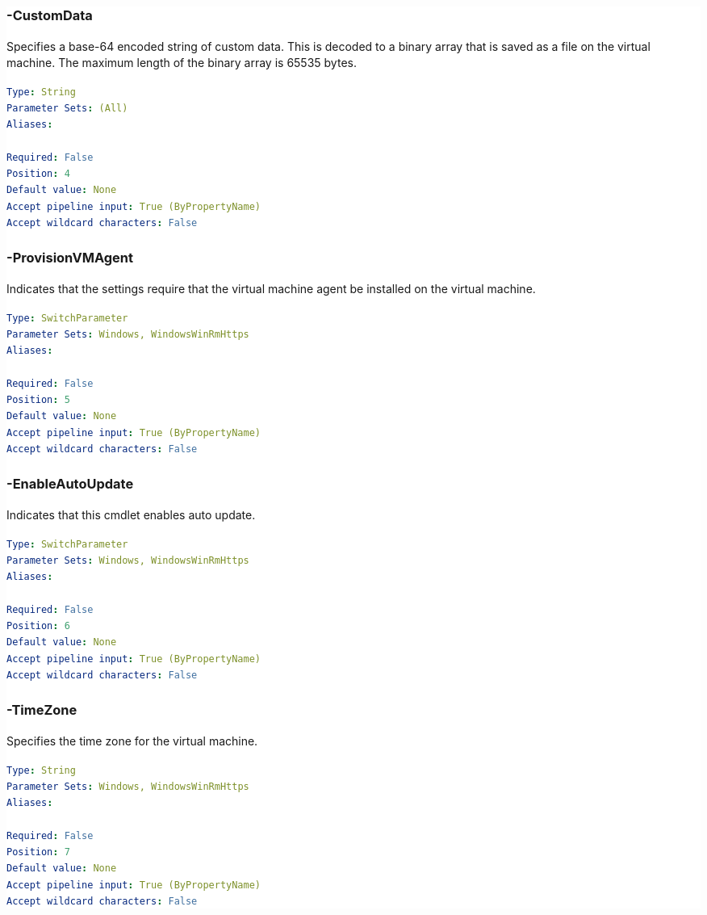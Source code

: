 ### -CustomData
Specifies a base-64 encoded string of custom data.
This is decoded to a binary array that is saved as a file on the virtual machine.
The maximum length of the binary array is 65535 bytes.

```yaml
Type: String
Parameter Sets: (All)
Aliases: 

Required: False
Position: 4
Default value: None
Accept pipeline input: True (ByPropertyName)
Accept wildcard characters: False
```

### -ProvisionVMAgent
Indicates that the settings require that the virtual machine agent be installed on the virtual machine.

```yaml
Type: SwitchParameter
Parameter Sets: Windows, WindowsWinRmHttps
Aliases: 

Required: False
Position: 5
Default value: None
Accept pipeline input: True (ByPropertyName)
Accept wildcard characters: False
```

### -EnableAutoUpdate
Indicates that this cmdlet enables auto update.

```yaml
Type: SwitchParameter
Parameter Sets: Windows, WindowsWinRmHttps
Aliases: 

Required: False
Position: 6
Default value: None
Accept pipeline input: True (ByPropertyName)
Accept wildcard characters: False
```

### -TimeZone
Specifies the time zone for the virtual machine.

```yaml
Type: String
Parameter Sets: Windows, WindowsWinRmHttps
Aliases: 

Required: False
Position: 7
Default value: None
Accept pipeline input: True (ByPropertyName)
Accept wildcard characters: False
```
